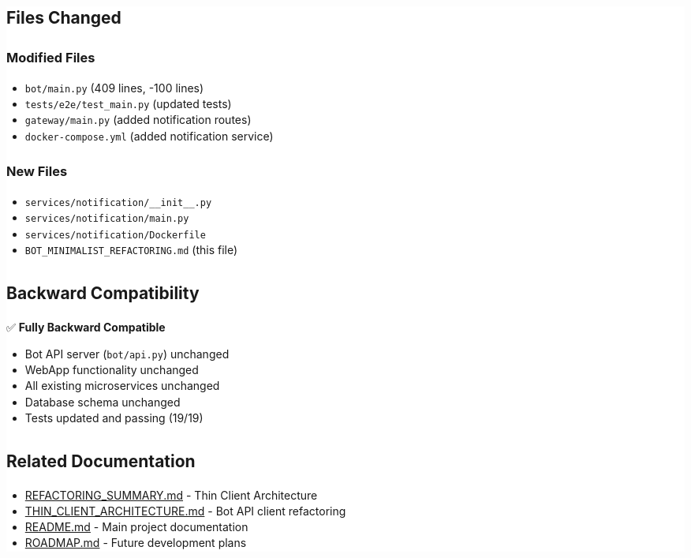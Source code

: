 ## Files Changed

### Modified Files
- `bot/main.py` (409 lines, -100 lines)
- `tests/e2e/test_main.py` (updated tests)
- `gateway/main.py` (added notification routes)
- `docker-compose.yml` (added notification service)

### New Files
- `services/notification/__init__.py`
- `services/notification/main.py`
- `services/notification/Dockerfile`
- `BOT_MINIMALIST_REFACTORING.md` (this file)

## Backward Compatibility

✅ **Fully Backward Compatible**
- Bot API server (`bot/api.py`) unchanged
- WebApp functionality unchanged
- All existing microservices unchanged
- Database schema unchanged
- Tests updated and passing (19/19)

## Related Documentation

- [REFACTORING_SUMMARY.md](REFACTORING_SUMMARY.md) - Thin Client Architecture
- [THIN_CLIENT_ARCHITECTURE.md](docs/THIN_CLIENT_ARCHITECTURE.md) - Bot API client refactoring
- [README.md](README.md) - Main project documentation
- [ROADMAP.md](ROADMAP.md) - Future development plans
